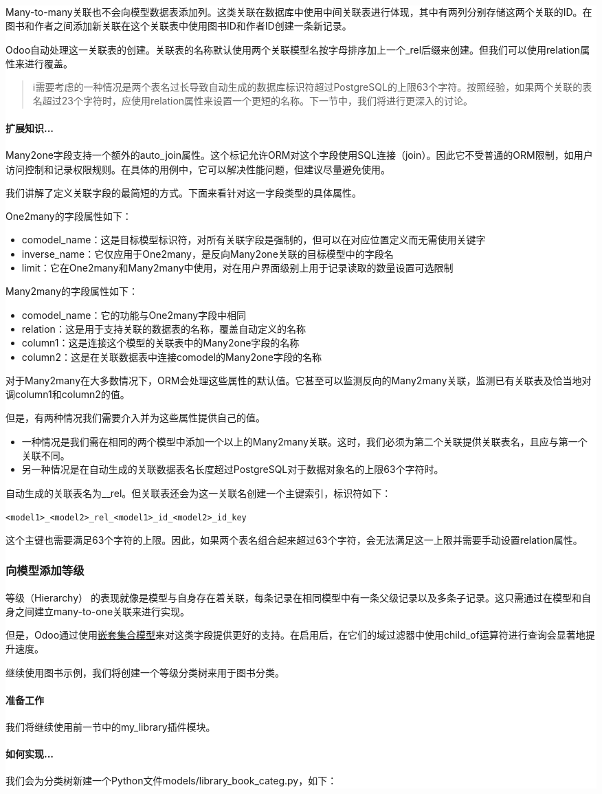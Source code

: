 Many-to-many关联也不会向模型数据表添加列。这类关联在数据库中使用中间关联表进行体现，其中有两列分别存储这两个关联的ID。在图书和作者之间添加新关联在这个关联表中使用图书ID和作者ID创建一条新记录。

Odoo自动处理这一关联表的创建。关联表的名称默认使用两个关联模型名按字母排序加上一个\_rel后缀来创建。但我们可以使用relation属性来进行覆盖。

> ℹ️需要考虑的一种情况是两个表名过长导致自动生成的数据库标识符超过PostgreSQL的上限63个字符。按照经验，如果两个关联的表名超过23个字符时，应使用relation属性来设置一个更短的名称。下一节中，我们将进行更深入的讨论。

#### 扩展知识...

Many2one字段支持一个额外的auto\_join属性。这个标记允许ORM对这个字段使用SQL连接（join）。因此它不受普通的ORM限制，如用户访问控制和记录权限规则。在具体的用例中，它可以解决性能问题，但建议尽量避免使用。

我们讲解了定义关联字段的最简短的方式。下面来看针对这一字段类型的具体属性。

One2many的字段属性如下：

* comodel\_name：这是目标模型标识符，对所有关联字段是强制的，但可以在对应位置定义而无需使用关键字
* inverse\_name：它仅应用于One2many，是反向Many2one关联的目标模型中的字段名
* limit：它在One2many和Many2many中使用，对在用户界面级别上用于记录读取的数量设置可选限制

Many2many的字段属性如下：

* comodel\_name：它的功能与One2many字段中相同
* relation：这是用于支持关联的数据表的名称，覆盖自动定义的名称
* column1：这是连接这个模型的关联表中的Many2one字段的名称
* column2：这是在关联数据表中连接comodel的Many2one字段的名称

对于Many2many在大多数情况下，ORM会处理这些属性的默认值。它甚至可以监测反向的Many2many关联，监测已有关联表及恰当地对调column1和column2的值。

但是，有两种情况我们需要介入并为这些属性提供自己的值。

* 一种情况是我们需在相同的两个模型中添加一个以上的Many2many关联。这时，我们必须为第二个关联提供关联表名，且应与第一个关联不同。
* 另一种情况是在自动生成的关联数据表名长度超过PostgreSQL对于数据对象名的上限63个字符时。

自动生成的关联表名为\_\_rel。但关联表还会为这一关联名创建一个主键索引，标识符如下：

```
<model1>_<model2>_rel_<model1>_id_<model2>_id_key
```

这个主键也需要满足63个字符的上限。因此，如果两个表名组合起来超过63个字符，会无法满足这一上限并需要手动设置relation属性。

### 向模型添加等级

等级（Hierarchy） 的表现就像是模型与自身存在着关联，每条记录在相同模型中有一条父级记录以及多条子记录。这只需通过在模型和自身之间建立many-to-one关联来进行实现。

但是，Odoo通过使用[嵌套集合模型](https://en.wikipedia.org/wiki/Nested\_set\_model)来对这类字段提供更好的支持。在启用后，在它们的域过滤器中使用child\_of运算符进行查询会显著地提升速度。

继续使用图书示例，我们将创建一个等级分类树来用于图书分类。

#### 准备工作

我们将继续使用前一节中的my\_library插件模块。

#### 如何实现...

我们会为分类树新建一个Python文件models/library\_book\_categ.py，如下：
